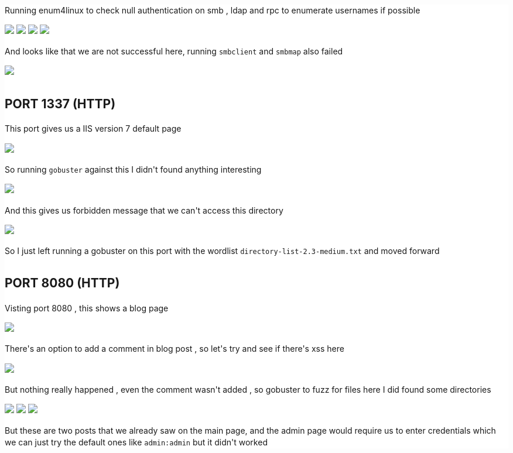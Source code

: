 Running enum4linux to check null authentication on smb , ldap and rpc to enumerate usernames if possible

<img src="https://i.imgur.com/Y7hlwYJ.png"/>

<img src="https://i.imgur.com/Ey7ndVC.png"/>

<img src="https://i.imgur.com/kxxBPdS.png"/>

<img src="https://i.imgur.com/u1lqh0w.png"/>

And looks like that we are not successful here, running `smbclient` and `smbmap` also failed

<img src="https://i.imgur.com/8nbhwkN.png"/>

## PORT 1337 (HTTP)

This port gives us a IIS version 7 default page

<img src="https://i.imgur.com/tkRcfKi.png"/>

So running `gobuster` against this I didn't found anything interesting

<img src="https://i.imgur.com/4SKx2Ru.png"/>

And this gives us forbidden message that we can't access this directory

<img src="https://i.imgur.com/BZ70M7r.png"/>

So I just left running a gobuster on this port with the wordlist  `directory-list-2.3-medium.txt` and moved forward 

## PORT 8080 (HTTP)

Visting port 8080 , this shows a blog page

<img src="https://i.imgur.com/WwLAKML.png"/>

There's an option to add a comment in blog post , so let's try and see if there's xss here

<img src="https://i.imgur.com/jtJBhWB.png"/>

But nothing really happened , even the comment wasn't added , so gobuster to fuzz for files here I did found some directories

<img src="https://i.imgur.com/YGViaDl.png"/>

<img src="https://i.imgur.com/EX9bnXV.png"/>

<img src="https://i.imgur.com/qz0jjZo.png"/>

But these are two posts that we already saw on the main page, and the admin page would require us to enter credentials which we can just try the default ones like `admin:admin` but it didn't worked
